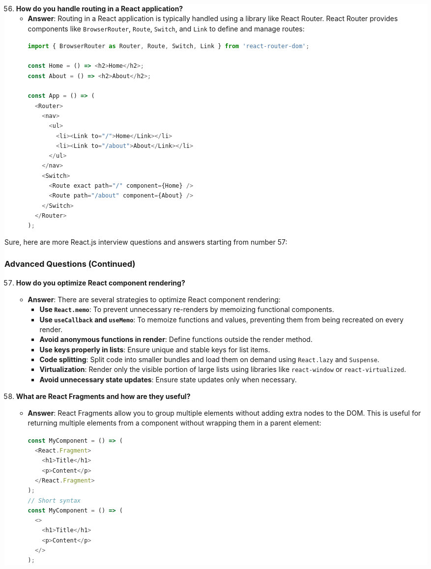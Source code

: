 56. **How do you handle routing in a React application?**
    - **Answer**: Routing in a React application is typically handled using a library like React Router. React Router provides components like `BrowserRouter`, `Route`, `Switch`, and `Link` to define and manage routes:
      ```javascript
      import { BrowserRouter as Router, Route, Switch, Link } from 'react-router-dom';

      const Home = () => <h2>Home</h2>;
      const About = () => <h2>About</h2>;

      const App = () => (
        <Router>
          <nav>
            <ul>
              <li><Link to="/">Home</Link></li>
              <li><Link to="/about">About</Link></li>
            </ul>
          </nav>
          <Switch>
            <Route exact path="/" component={Home} />
            <Route path="/about" component={About} />
          </Switch>
        </Router>
      );
      ```

Sure, here are more React.js interview questions and answers starting from number 57:

### Advanced Questions (Continued)

57. **How do you optimize React component rendering?**
    - **Answer**: There are several strategies to optimize React component rendering:
      - **Use `React.memo`**: To prevent unnecessary re-renders by memoizing functional components.
      - **Use `useCallback` and `useMemo`**: To memoize functions and values, preventing them from being recreated on every render.
      - **Avoid anonymous functions in render**: Define functions outside the render method.
      - **Use keys properly in lists**: Ensure unique and stable keys for list items.
      - **Code splitting**: Split code into smaller bundles and load them on demand using `React.lazy` and `Suspense`.
      - **Virtualization**: Render only the visible portion of large lists using libraries like `react-window` or `react-virtualized`.
      - **Avoid unnecessary state updates**: Ensure state updates only when necessary.

58. **What are React Fragments and how are they useful?**
    - **Answer**: React Fragments allow you to group multiple elements without adding extra nodes to the DOM. This is useful for returning multiple elements from a component without wrapping them in a parent element:
      ```javascript
      const MyComponent = () => (
        <React.Fragment>
          <h1>Title</h1>
          <p>Content</p>
        </React.Fragment>
      );
      // Short syntax
      const MyComponent = () => (
        <>
          <h1>Title</h1>
          <p>Content</p>
        </>
      );
      ```
